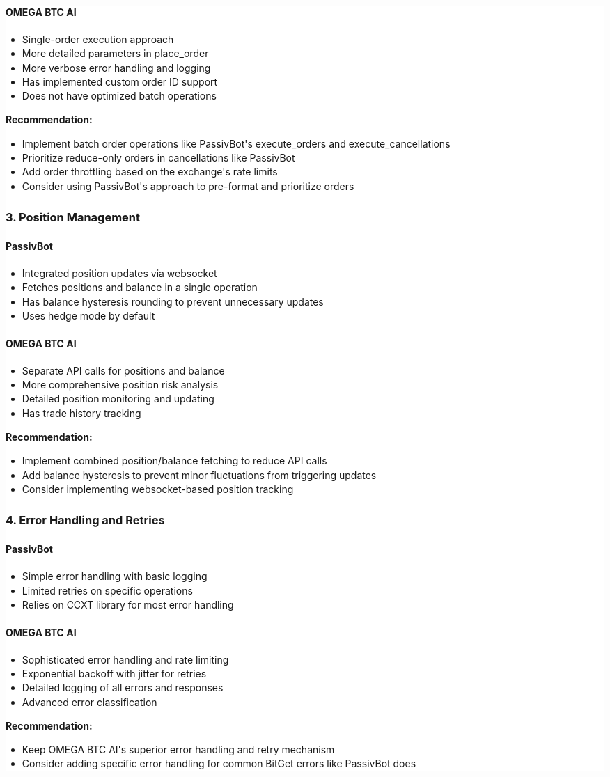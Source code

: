 #### OMEGA BTC AI

- Single-order execution approach
- More detailed parameters in place_order
- More verbose error handling and logging
- Has implemented custom order ID support
- Does not have optimized batch operations

**Recommendation:**

- Implement batch order operations like PassivBot's execute_orders and execute_cancellations
- Prioritize reduce-only orders in cancellations like PassivBot
- Add order throttling based on the exchange's rate limits
- Consider using PassivBot's approach to pre-format and prioritize orders

### 3. Position Management

#### PassivBot

- Integrated position updates via websocket
- Fetches positions and balance in a single operation
- Has balance hysteresis rounding to prevent unnecessary updates
- Uses hedge mode by default

#### OMEGA BTC AI

- Separate API calls for positions and balance
- More comprehensive position risk analysis
- Detailed position monitoring and updating
- Has trade history tracking

**Recommendation:**

- Implement combined position/balance fetching to reduce API calls
- Add balance hysteresis to prevent minor fluctuations from triggering updates
- Consider implementing websocket-based position tracking

### 4. Error Handling and Retries

#### PassivBot

- Simple error handling with basic logging
- Limited retries on specific operations
- Relies on CCXT library for most error handling

#### OMEGA BTC AI

- Sophisticated error handling and rate limiting
- Exponential backoff with jitter for retries
- Detailed logging of all errors and responses
- Advanced error classification

**Recommendation:**

- Keep OMEGA BTC AI's superior error handling and retry mechanism
- Consider adding specific error handling for common BitGet errors like PassivBot does
